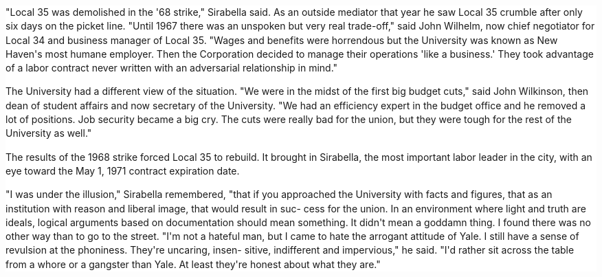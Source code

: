 "Local 35 was demolished in the '68 
strike," Sirabella said. As an outside 
mediator that year he saw Local 35 
crumble after only six days on the picket 
line. "Until 1967 there was an unspoken 
but very real trade-off," said John 
Wilhelm, now chief negotiator for Local 
34 and business manager of Local 35. 
"Wages and benefits were horrendous 
but the University was known as New 
Haven's most humane employer. Then 
the Corporation decided to manage 
their operations 'like a business.' They 
took advantage of a labor contract never 
written with an adversarial relationship 
in mind." 

The University had a different view 
of the situation. "We were in the midst 
of the first big budget cuts," said John 
Wilkinson, then dean of student affairs 
and now secretary of the University. 
"We had an efficiency expert in the 
budget office and he removed a lot of 
positions. Job security became a big 
cry. The cuts were really bad for the 
union, but they were tough for the rest 
of the University as well." 

The results of the 1968 strike forced 
Local 35 to rebuild. It brought in 
Sirabella, the most important labor 
leader in the city, with an eye toward 
the May 1, 1971 contract expiration 
date. 

"I was under the illusion," Sirabella 
remembered, "that if you approached 
the University with facts and figures, 
that as an institution with reason and 
liberal image, that would result in suc-
cess for the union. In an environment 
where light and truth are ideals, logical 
arguments based on documentation 
should mean something. It didn't mean 
a goddamn thing. I found there was no 
other way than to go to the street. 
"I'm not a hateful man, but I came to 
hate the arrogant attitude of Yale. I still 
have a sense of revulsion at the 
phoniness. They're uncaring, insen-
sitive, indifferent and impervious," he 
said. "I'd rather sit across the table from 
a whore or a gangster than Yale. At 
least they're honest about what they 
are." 
